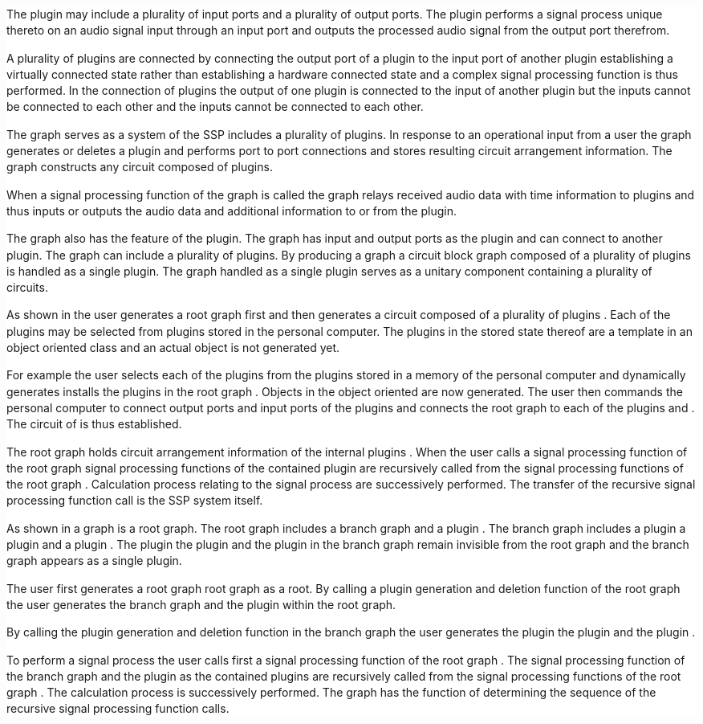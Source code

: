 The plugin may include a plurality of input ports and a plurality of output ports. The plugin performs a signal process unique thereto on an audio signal input through an input port and outputs the processed audio signal from the output port therefrom.

A plurality of plugins are connected by connecting the output port of a plugin to the input port of another plugin establishing a virtually connected state rather than establishing a hardware connected state and a complex signal processing function is thus performed. In the connection of plugins the output of one plugin is connected to the input of another plugin but the inputs cannot be connected to each other and the inputs cannot be connected to each other.

The graph serves as a system of the SSP includes a plurality of plugins. In response to an operational input from a user the graph generates or deletes a plugin and performs port to port connections and stores resulting circuit arrangement information. The graph constructs any circuit composed of plugins.

When a signal processing function of the graph is called the graph relays received audio data with time information to plugins and thus inputs or outputs the audio data and additional information to or from the plugin.

The graph also has the feature of the plugin. The graph has input and output ports as the plugin and can connect to another plugin. The graph can include a plurality of plugins. By producing a graph a circuit block graph composed of a plurality of plugins is handled as a single plugin. The graph handled as a single plugin serves as a unitary component containing a plurality of circuits.

As shown in the user generates a root graph first and then generates a circuit composed of a plurality of plugins . Each of the plugins may be selected from plugins stored in the personal computer. The plugins in the stored state thereof are a template in an object oriented class and an actual object is not generated yet.

For example the user selects each of the plugins from the plugins stored in a memory of the personal computer and dynamically generates installs the plugins in the root graph . Objects in the object oriented are now generated. The user then commands the personal computer to connect output ports and input ports of the plugins and connects the root graph to each of the plugins and . The circuit of is thus established.

The root graph holds circuit arrangement information of the internal plugins . When the user calls a signal processing function of the root graph signal processing functions of the contained plugin are recursively called from the signal processing functions of the root graph . Calculation process relating to the signal process are successively performed. The transfer of the recursive signal processing function call is the SSP system itself.

As shown in a graph is a root graph. The root graph includes a branch graph and a plugin . The branch graph includes a plugin a plugin and a plugin . The plugin the plugin and the plugin in the branch graph remain invisible from the root graph and the branch graph appears as a single plugin.

The user first generates a root graph root graph as a root. By calling a plugin generation and deletion function of the root graph the user generates the branch graph and the plugin within the root graph.

By calling the plugin generation and deletion function in the branch graph the user generates the plugin the plugin and the plugin .

To perform a signal process the user calls first a signal processing function of the root graph . The signal processing function of the branch graph and the plugin as the contained plugins are recursively called from the signal processing functions of the root graph . The calculation process is successively performed. The graph has the function of determining the sequence of the recursive signal processing function calls.
